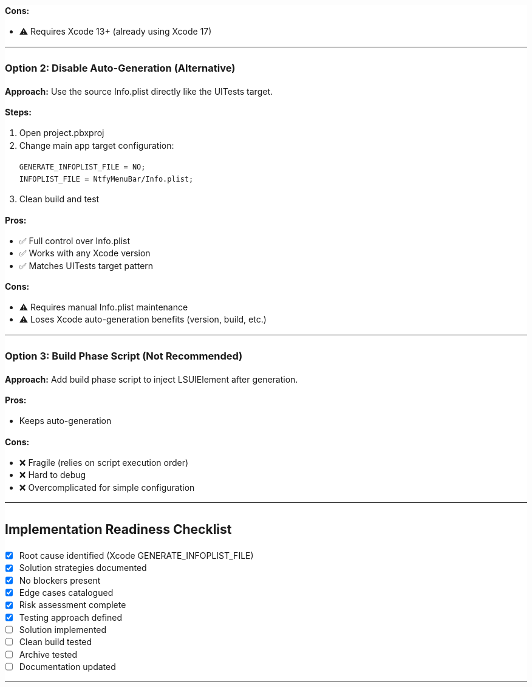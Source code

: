**Cons:**
- ⚠️ Requires Xcode 13+ (already using Xcode 17)

---

### Option 2: Disable Auto-Generation (Alternative)
**Approach:** Use the source Info.plist directly like the UITests target.

**Steps:**
1. Open project.pbxproj
2. Change main app target configuration:
   ```
   GENERATE_INFOPLIST_FILE = NO;
   INFOPLIST_FILE = NtfyMenuBar/Info.plist;
   ```
3. Clean build and test

**Pros:**
- ✅ Full control over Info.plist
- ✅ Works with any Xcode version
- ✅ Matches UITests target pattern

**Cons:**
- ⚠️ Requires manual Info.plist maintenance
- ⚠️ Loses Xcode auto-generation benefits (version, build, etc.)

---

### Option 3: Build Phase Script (Not Recommended)
**Approach:** Add build phase script to inject LSUIElement after generation.

**Pros:**
- Keeps auto-generation

**Cons:**
- ❌ Fragile (relies on script execution order)
- ❌ Hard to debug
- ❌ Overcomplicated for simple configuration

---

## Implementation Readiness Checklist

- [x] Root cause identified (Xcode GENERATE_INFOPLIST_FILE)
- [x] Solution strategies documented
- [x] No blockers present
- [x] Edge cases catalogued
- [x] Risk assessment complete
- [x] Testing approach defined
- [ ] Solution implemented
- [ ] Clean build tested
- [ ] Archive tested
- [ ] Documentation updated

---